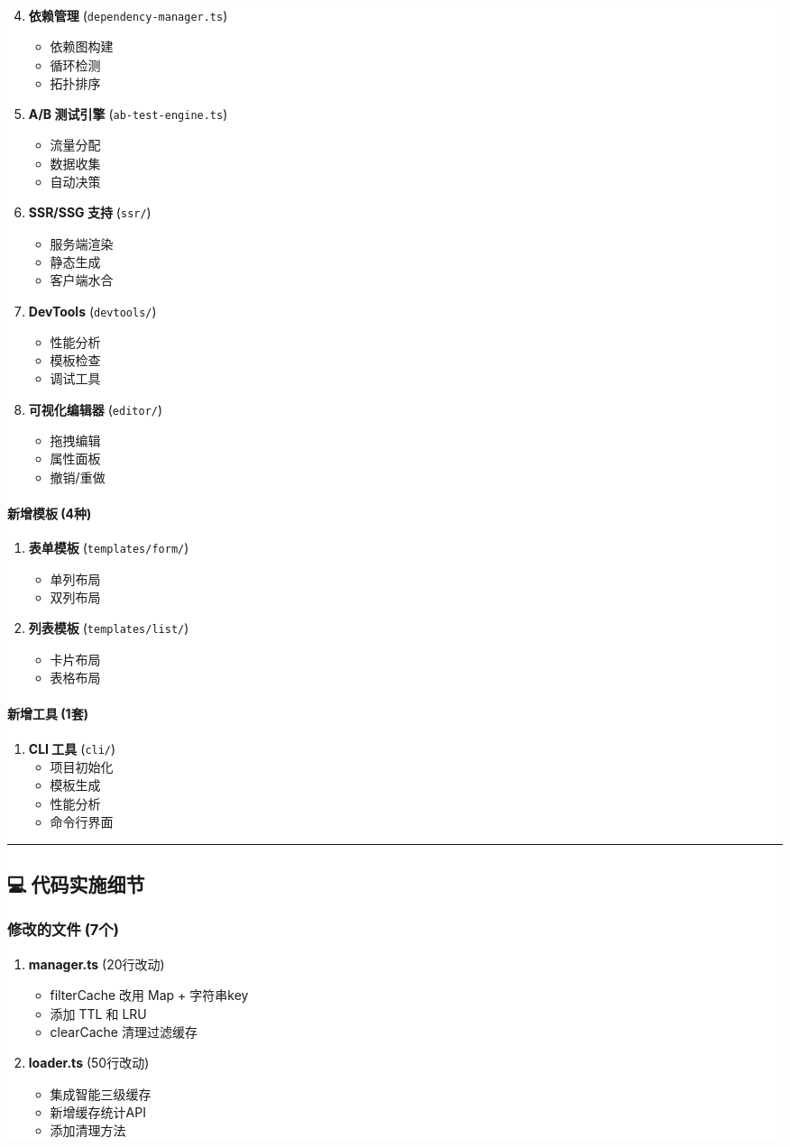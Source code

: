 4. **依赖管理** (`dependency-manager.ts`)
   - 依赖图构建
   - 循环检测
   - 拓扑排序

5. **A/B 测试引擎** (`ab-test-engine.ts`)
   - 流量分配
   - 数据收集
   - 自动决策

6. **SSR/SSG 支持** (`ssr/`)
   - 服务端渲染
   - 静态生成
   - 客户端水合

7. **DevTools** (`devtools/`)
   - 性能分析
   - 模板检查
   - 调试工具

8. **可视化编辑器** (`editor/`)
   - 拖拽编辑
   - 属性面板
   - 撤销/重做

#### 新增模板 (4种)

1. **表单模板** (`templates/form/`)
   - 单列布局
   - 双列布局

2. **列表模板** (`templates/list/`)
   - 卡片布局
   - 表格布局

#### 新增工具 (1套)

1. **CLI 工具** (`cli/`)
   - 项目初始化
   - 模板生成
   - 性能分析
   - 命令行界面

---

## 💻 代码实施细节

### 修改的文件 (7个)

1. **manager.ts** (20行改动)
   - filterCache 改用 Map + 字符串key
   - 添加 TTL 和 LRU
   - clearCache 清理过滤缓存

2. **loader.ts** (50行改动)
   - 集成智能三级缓存
   - 新增缓存统计API
   - 添加清理方法
